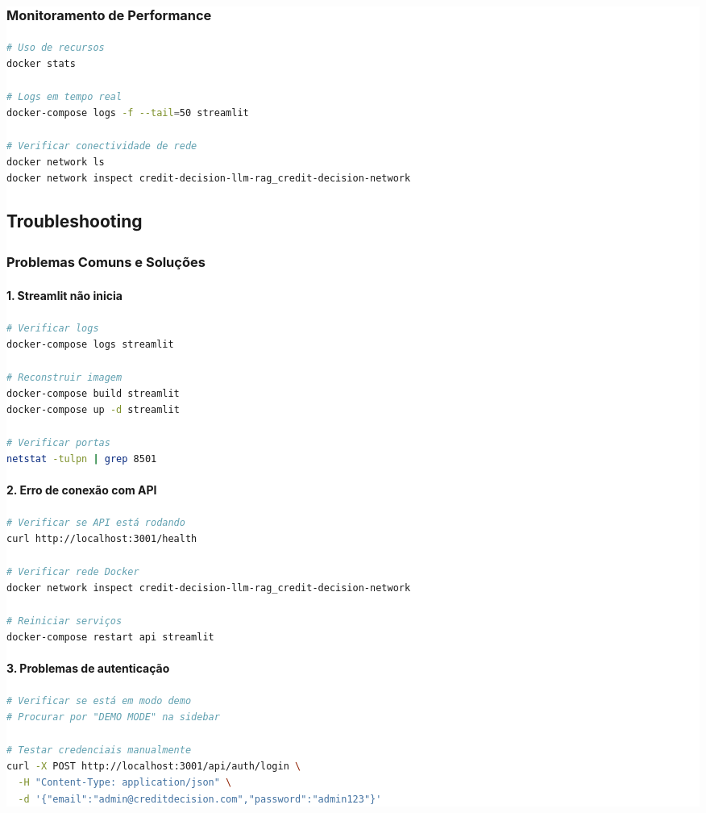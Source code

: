 ### **Monitoramento de Performance**
```bash
# Uso de recursos
docker stats

# Logs em tempo real
docker-compose logs -f --tail=50 streamlit

# Verificar conectividade de rede
docker network ls
docker network inspect credit-decision-llm-rag_credit-decision-network
```

## **Troubleshooting**

### **Problemas Comuns e Soluções**

#### **1. Streamlit não inicia**
```bash
# Verificar logs
docker-compose logs streamlit

# Reconstruir imagem
docker-compose build streamlit
docker-compose up -d streamlit

# Verificar portas
netstat -tulpn | grep 8501
```

#### **2. Erro de conexão com API**
```bash
# Verificar se API está rodando
curl http://localhost:3001/health

# Verificar rede Docker
docker network inspect credit-decision-llm-rag_credit-decision-network

# Reiniciar serviços
docker-compose restart api streamlit
```

#### **3. Problemas de autenticação**
```bash
# Verificar se está em modo demo
# Procurar por "DEMO MODE" na sidebar

# Testar credenciais manualmente
curl -X POST http://localhost:3001/api/auth/login \
  -H "Content-Type: application/json" \
  -d '{"email":"admin@creditdecision.com","password":"admin123"}'
```
